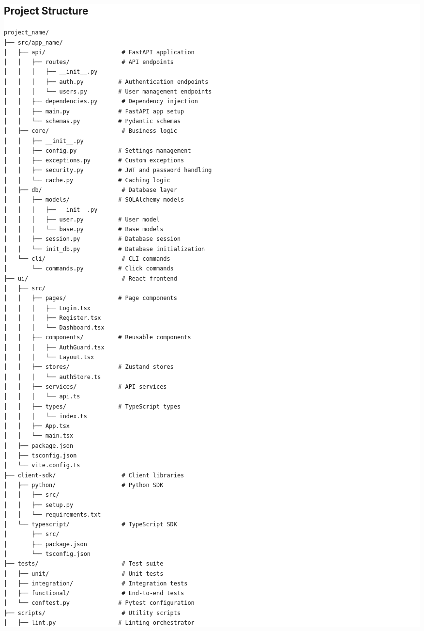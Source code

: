## Project Structure
```
project_name/
├── src/app_name/
│   ├── api/                      # FastAPI application
│   │   ├── routes/               # API endpoints
│   │   │   ├── __init__.py
│   │   │   ├── auth.py          # Authentication endpoints
│   │   │   └── users.py         # User management endpoints
│   │   ├── dependencies.py       # Dependency injection
│   │   ├── main.py              # FastAPI app setup
│   │   └── schemas.py           # Pydantic schemas
│   ├── core/                     # Business logic
│   │   ├── __init__.py
│   │   ├── config.py            # Settings management
│   │   ├── exceptions.py        # Custom exceptions
│   │   ├── security.py          # JWT and password handling
│   │   └── cache.py             # Caching logic
│   ├── db/                       # Database layer
│   │   ├── models/              # SQLAlchemy models
│   │   │   ├── __init__.py
│   │   │   ├── user.py          # User model
│   │   │   └── base.py          # Base models
│   │   ├── session.py           # Database session
│   │   └── init_db.py           # Database initialization
│   └── cli/                      # CLI commands
│       └── commands.py          # Click commands
├── ui/                           # React frontend
│   ├── src/
│   │   ├── pages/               # Page components
│   │   │   ├── Login.tsx
│   │   │   ├── Register.tsx
│   │   │   └── Dashboard.tsx
│   │   ├── components/          # Reusable components
│   │   │   ├── AuthGuard.tsx
│   │   │   └── Layout.tsx
│   │   ├── stores/              # Zustand stores
│   │   │   └── authStore.ts
│   │   ├── services/            # API services
│   │   │   └── api.ts
│   │   ├── types/               # TypeScript types
│   │   │   └── index.ts
│   │   ├── App.tsx
│   │   └── main.tsx
│   ├── package.json
│   ├── tsconfig.json
│   └── vite.config.ts
├── client-sdk/                   # Client libraries
│   ├── python/                   # Python SDK
│   │   ├── src/
│   │   ├── setup.py
│   │   └── requirements.txt
│   └── typescript/               # TypeScript SDK
│       ├── src/
│       ├── package.json
│       └── tsconfig.json
├── tests/                        # Test suite
│   ├── unit/                     # Unit tests
│   ├── integration/              # Integration tests
│   ├── functional/               # End-to-end tests
│   └── conftest.py              # Pytest configuration
├── scripts/                      # Utility scripts
│   ├── lint.py                  # Linting orchestrator
```